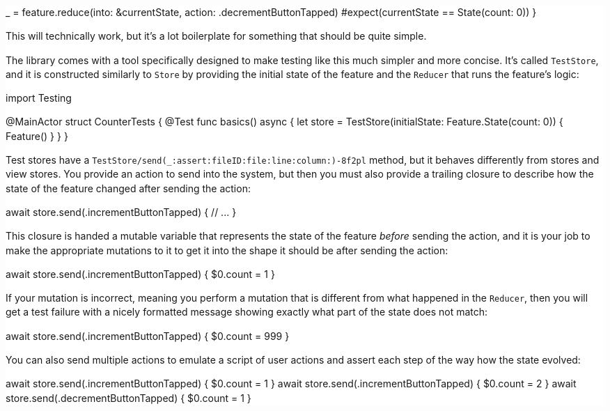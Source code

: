_ = feature.reduce(into: &currentState, action: .decrementButtonTapped)
#expect(currentState == State(count: 0))
}

This will technically work, but it’s a lot boilerplate for something that should be quite simple.

The library comes with a tool specifically designed to make testing like this much simpler and more concise. It’s called `TestStore`, and it is constructed similarly to `Store` by providing the initial state of the feature and the `Reducer` that runs the feature’s logic:

import Testing

@MainActor
struct CounterTests {
@Test
func basics() async {
let store = TestStore(initialState: Feature.State(count: 0)) {
Feature()
}
}
}

Test stores have a `TestStore/send(_:assert:fileID:file:line:column:)-8f2pl` method, but it behaves differently from stores and view stores. You provide an action to send into the system, but then you must also provide a trailing closure to describe how the state of the feature changed after sending the action:

await store.send(.incrementButtonTapped) {
// ...
}

This closure is handed a mutable variable that represents the state of the feature _before_ sending the action, and it is your job to make the appropriate mutations to it to get it into the shape it should be after sending the action:

await store.send(.incrementButtonTapped) {
$0.count = 1
}

If your mutation is incorrect, meaning you perform a mutation that is different from what happened in the `Reducer`, then you will get a test failure with a nicely formatted message showing exactly what part of the state does not match:

await store.send(.incrementButtonTapped) {
$0.count = 999
}

You can also send multiple actions to emulate a script of user actions and assert each step of the way how the state evolved:

await store.send(.incrementButtonTapped) {
$0.count = 1
}
await store.send(.incrementButtonTapped) {
$0.count = 2
}
await store.send(.decrementButtonTapped) {
$0.count = 1
}
